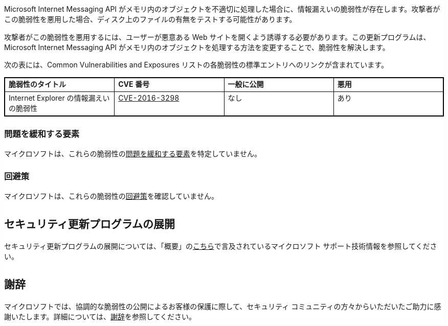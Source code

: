 Microsoft Internet Messaging API がメモリ内のオブジェクトを不適切に処理した場合に、情報漏えいの脆弱性が存在します。攻撃者がこの脆弱性を悪用した場合、ディスク上のファイルの有無をテストする可能性があります。

攻撃者がこの脆弱性を悪用するには、ユーザーが悪意ある Web サイトを開くよう誘導する必要があります。この更新プログラムは、Microsoft Internet Messaging API がメモリ内のオブジェクトを処理する方法を変更することで、脆弱性を解決します。

次の表には、Common Vulnerabilities and Exposures リストの各脆弱性の標準エントリへのリンクが含まれています。

<p> </p>
<table style="border:1px solid black;">
<colgroup>
<col width="25%" />
<col width="25%" />
<col width="25%" />
<col width="25%" />
</colgroup>
<tbody>
<tr class="odd">
<td style="border:1px solid black;"><strong>脆弱性のタイトル</strong></td>
<td style="border:1px solid black;"><strong>CVE 番号</strong></td>
<td style="border:1px solid black;"><strong>一般に公開</strong></td>
<td style="border:1px solid black;"><strong>悪用</strong></td>
</tr>
<tr class="even">
<td style="border:1px solid black;">Internet Explorer の情報漏えいの脆弱性</td>
<td style="border:1px solid black;"><a href="https://www.cve.mitre.org/cgi-bin/cvename.cgi?name=cve-2016-3298">CVE-2016-3298</a></td>
<td style="border:1px solid black;">なし</td>
<td style="border:1px solid black;">あり</td>
</tr>
</tbody>
</table>
  
### 問題を緩和する要素
  
マイクロソフトは、これらの脆弱性の[問題を緩和する要素](https://technet.microsoft.com/ja-jp/library/security/dn848375.aspx)を特定していません。
  
### 回避策
  
マイクロソフトは、これらの脆弱性の[回避策](https://technet.microsoft.com/ja-jp/library/security/dn848375.aspx)を確認していません。
  
セキュリティ更新プログラムの展開  
--------------------------------
  
<span id="sectionToggle4"></span>
セキュリティ更新プログラムの展開については、「概要」の[こちら](#kbarticle)で言及されているマイクロソフト サポート技術情報を参照してください。
  
謝辞  
----
  
<span id="sectionToggle5"></span>
マイクロソフトでは、協調的な脆弱性の公開によるお客様の保護に際して、セキュリティ コミュニティの方々からいただいたご助力に感謝いたします。詳細については、[謝辞](https://technet.microsoft.com/ja-jp/library/security/mt674627.aspx)を参照してください。
  